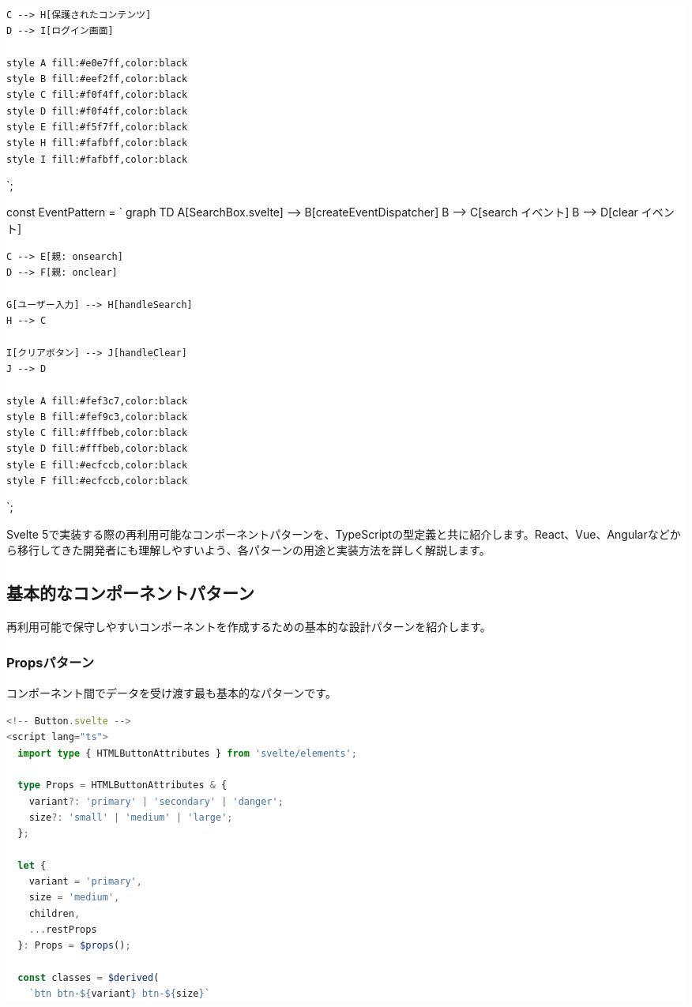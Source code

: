     C --> H[保護されたコンテンツ]
    D --> I[ログイン画面]
    
    style A fill:#e0e7ff,color:black
    style B fill:#eef2ff,color:black
    style C fill:#f0f4ff,color:black
    style D fill:#f0f4ff,color:black
    style E fill:#f5f7ff,color:black
    style H fill:#fafbff,color:black
    style I fill:#fafbff,color:black
`;

  const EventPattern = `
graph TD
    A[SearchBox.svelte] --> B[createEventDispatcher]
    B --> C[search イベント]
    B --> D[clear イベント]
    
    C --> E[親: onsearch]
    D --> F[親: onclear]
    
    G[ユーザー入力] --> H[handleSearch]
    H --> C
    
    I[クリアボタン] --> J[handleClear]
    J --> D
    
    style A fill:#fef3c7,color:black
    style B fill:#fef9c3,color:black
    style C fill:#fffbeb,color:black
    style D fill:#fffbeb,color:black
    style E fill:#ecfccb,color:black
    style F fill:#ecfccb,color:black
`;
</script>

Svelte 5で実装する際の再利用可能なコンポーネントパターンを、TypeScriptの型定義と共に紹介します。React、Vue、Angularなどから移行してきた開発者にも理解しやすいよう、各パターンの用途と実装方法を詳しく解説します。

## 基本的なコンポーネントパターン

再利用可能で保守しやすいコンポーネントを作成するための基本的な設計パターンを紹介します。

### Propsパターン

コンポーネント間でデータを受け渡す最も基本的なパターンです。

<Mermaid diagram={PropsPattern} />

```typescript
<!-- Button.svelte -->
<script lang="ts">
  import type { HTMLButtonAttributes } from 'svelte/elements';
  
  type Props = HTMLButtonAttributes & {
    variant?: 'primary' | 'secondary' | 'danger';
    size?: 'small' | 'medium' | 'large';
  };
  
  let { 
    variant = 'primary',
    size = 'medium',
    children,
    ...restProps
  }: Props = $props();
  
  const classes = $derived(
    `btn btn-${variant} btn-${size}`
```